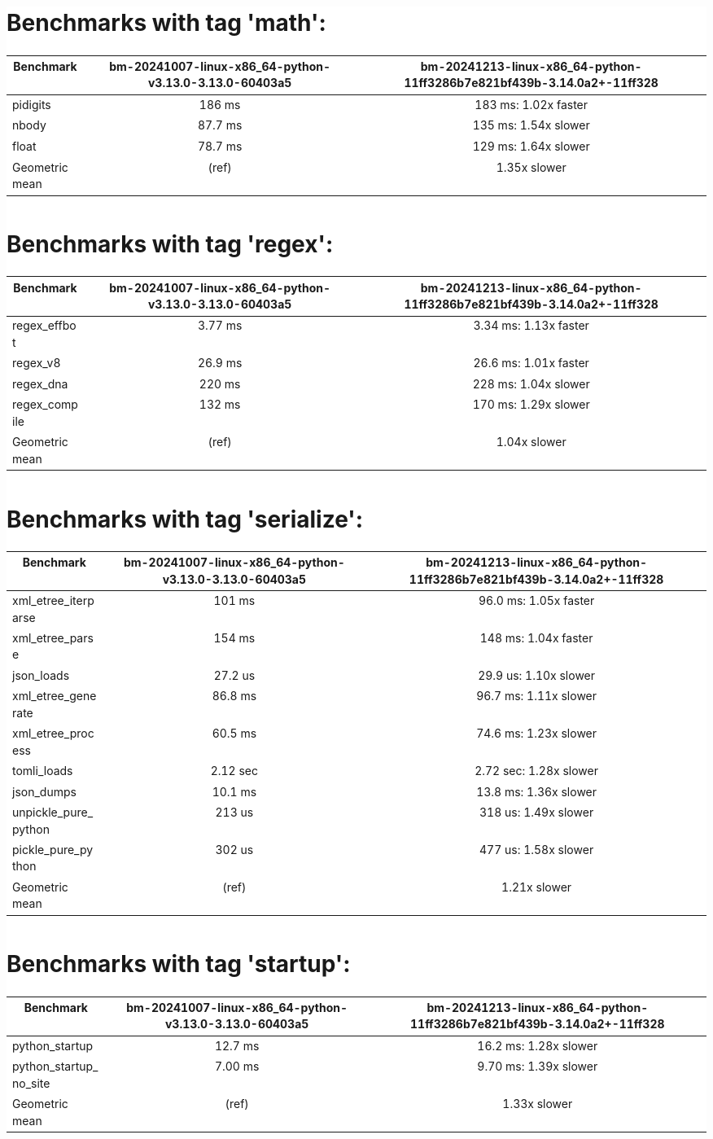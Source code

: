 Benchmarks with tag 'math':
===========================

| Benchmark      | bm-20241007-linux-x86_64-python-v3.13.0-3.13.0-60403a5 | bm-20241213-linux-x86_64-python-11ff3286b7e821bf439b-3.14.0a2+-11ff328 |
|----------------|:------------------------------------------------------:|:----------------------------------------------------------------------:|
| pidigits       | 186 ms                                                 | 183 ms: 1.02x faster                                                   |
| nbody          | 87.7 ms                                                | 135 ms: 1.54x slower                                                   |
| float          | 78.7 ms                                                | 129 ms: 1.64x slower                                                   |
| Geometric mean | (ref)                                                  | 1.35x slower                                                           |

Benchmarks with tag 'regex':
============================

| Benchmark      | bm-20241007-linux-x86_64-python-v3.13.0-3.13.0-60403a5 | bm-20241213-linux-x86_64-python-11ff3286b7e821bf439b-3.14.0a2+-11ff328 |
|----------------|:------------------------------------------------------:|:----------------------------------------------------------------------:|
| regex_effbot   | 3.77 ms                                                | 3.34 ms: 1.13x faster                                                  |
| regex_v8       | 26.9 ms                                                | 26.6 ms: 1.01x faster                                                  |
| regex_dna      | 220 ms                                                 | 228 ms: 1.04x slower                                                   |
| regex_compile  | 132 ms                                                 | 170 ms: 1.29x slower                                                   |
| Geometric mean | (ref)                                                  | 1.04x slower                                                           |

Benchmarks with tag 'serialize':
================================

| Benchmark            | bm-20241007-linux-x86_64-python-v3.13.0-3.13.0-60403a5 | bm-20241213-linux-x86_64-python-11ff3286b7e821bf439b-3.14.0a2+-11ff328 |
|----------------------|:------------------------------------------------------:|:----------------------------------------------------------------------:|
| xml_etree_iterparse  | 101 ms                                                 | 96.0 ms: 1.05x faster                                                  |
| xml_etree_parse      | 154 ms                                                 | 148 ms: 1.04x faster                                                   |
| json_loads           | 27.2 us                                                | 29.9 us: 1.10x slower                                                  |
| xml_etree_generate   | 86.8 ms                                                | 96.7 ms: 1.11x slower                                                  |
| xml_etree_process    | 60.5 ms                                                | 74.6 ms: 1.23x slower                                                  |
| tomli_loads          | 2.12 sec                                               | 2.72 sec: 1.28x slower                                                 |
| json_dumps           | 10.1 ms                                                | 13.8 ms: 1.36x slower                                                  |
| unpickle_pure_python | 213 us                                                 | 318 us: 1.49x slower                                                   |
| pickle_pure_python   | 302 us                                                 | 477 us: 1.58x slower                                                   |
| Geometric mean       | (ref)                                                  | 1.21x slower                                                           |

Benchmarks with tag 'startup':
==============================

| Benchmark              | bm-20241007-linux-x86_64-python-v3.13.0-3.13.0-60403a5 | bm-20241213-linux-x86_64-python-11ff3286b7e821bf439b-3.14.0a2+-11ff328 |
|------------------------|:------------------------------------------------------:|:----------------------------------------------------------------------:|
| python_startup         | 12.7 ms                                                | 16.2 ms: 1.28x slower                                                  |
| python_startup_no_site | 7.00 ms                                                | 9.70 ms: 1.39x slower                                                  |
| Geometric mean         | (ref)                                                  | 1.33x slower                                                           |
